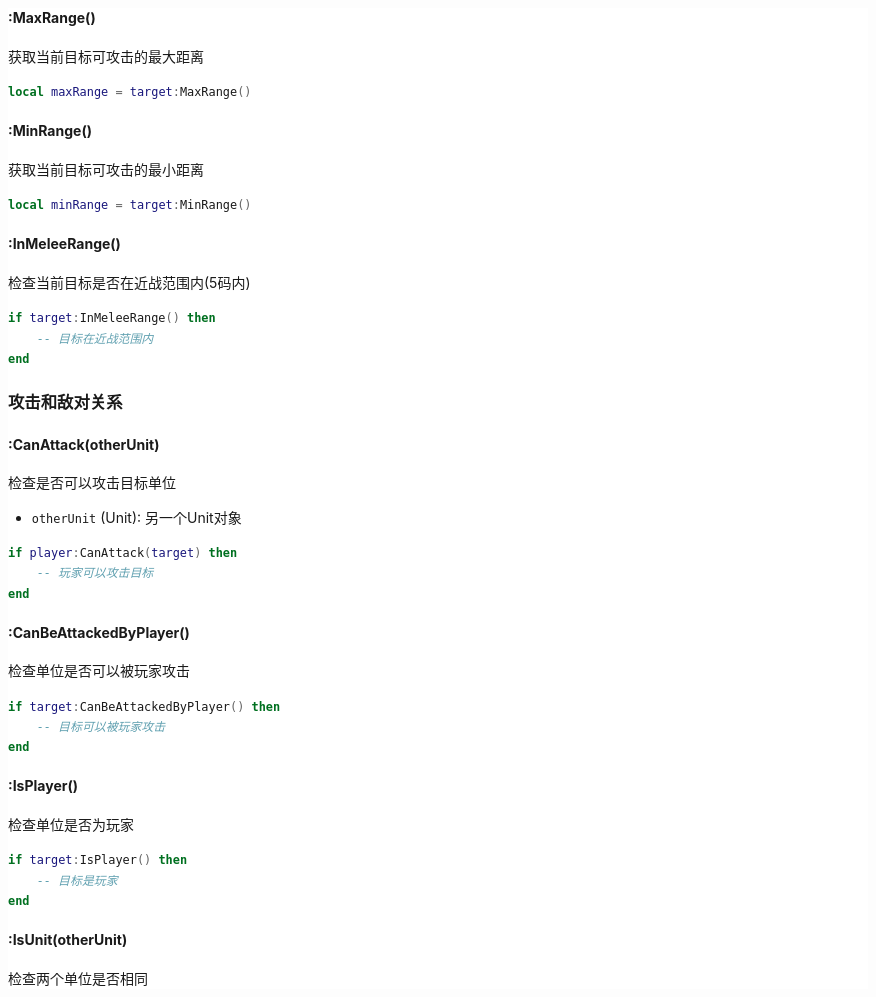 #### :MaxRange()
获取当前目标可攻击的最大距离

```lua
local maxRange = target:MaxRange()
```

#### :MinRange()
获取当前目标可攻击的最小距离

```lua
local minRange = target:MinRange()
```

#### :InMeleeRange()
检查当前目标是否在近战范围内(5码内)

```lua
if target:InMeleeRange() then
    -- 目标在近战范围内
end
```

### 攻击和敌对关系

#### :CanAttack(otherUnit)
检查是否可以攻击目标单位

- `otherUnit` (Unit): 另一个Unit对象

```lua
if player:CanAttack(target) then
    -- 玩家可以攻击目标
end
```

#### :CanBeAttackedByPlayer()
检查单位是否可以被玩家攻击

```lua
if target:CanBeAttackedByPlayer() then
    -- 目标可以被玩家攻击
end
```

#### :IsPlayer()
检查单位是否为玩家

```lua
if target:IsPlayer() then
    -- 目标是玩家
end
```

#### :IsUnit(otherUnit)
检查两个单位是否相同
